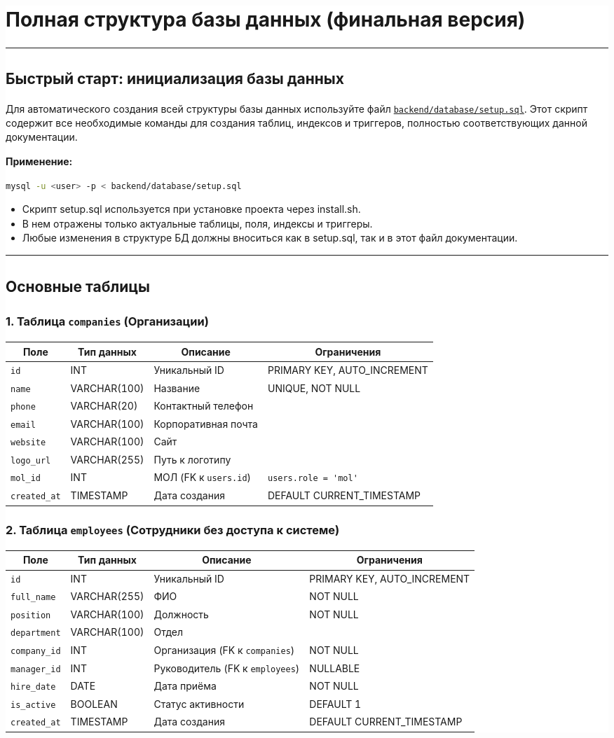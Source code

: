 # Полная структура базы данных (финальная версия)

---

## Быстрый старт: инициализация базы данных

Для автоматического создания всей структуры базы данных используйте файл [`backend/database/setup.sql`](../backend/database/setup.sql). Этот скрипт содержит все необходимые команды для создания таблиц, индексов и триггеров, полностью соответствующих данной документации.

**Применение:**
```bash
mysql -u <user> -p < backend/database/setup.sql
```

- Скрипт setup.sql используется при установке проекта через install.sh.
- В нем отражены только актуальные таблицы, поля, индексы и триггеры.
- Любые изменения в структуре БД должны вноситься как в setup.sql, так и в этот файл документации.

---

## Основные таблицы

### 1. Таблица `companies` (Организации)

| Поле         | Тип данных     | Описание                        | Ограничения                     |
|--------------|----------------|---------------------------------|----------------------------------|
| `id`         | INT            | Уникальный ID                   | PRIMARY KEY, AUTO_INCREMENT      |
| `name`       | VARCHAR(100)   | Название                        | UNIQUE, NOT NULL                 |
| `phone`      | VARCHAR(20)    | Контактный телефон              |                                  |
| `email`      | VARCHAR(100)   | Корпоративная почта             |                                  |
| `website`    | VARCHAR(100)   | Сайт                            |                                  |
| `logo_url`   | VARCHAR(255)   | Путь к логотипу                 |                                  |
| `mol_id`     | INT            | МОЛ (FK к `users.id`)           | `users.role = 'mol'`             |
| `created_at` | TIMESTAMP      | Дата создания                   | DEFAULT CURRENT_TIMESTAMP        |

### 2. Таблица `employees` (Сотрудники без доступа к системе)

| Поле         | Тип данных     | Описание                        | Ограничения                     |
|--------------|----------------|---------------------------------|----------------------------------|
| `id`         | INT            | Уникальный ID                   | PRIMARY KEY, AUTO_INCREMENT      |
| `full_name`  | VARCHAR(255)   | ФИО                             | NOT NULL                        |
| `position`   | VARCHAR(100)   | Должность                       | NOT NULL                        |
| `department` | VARCHAR(100)   | Отдел                           |                                 |
| `company_id` | INT            | Организация (FK к `companies`)  | NOT NULL                        |
| `manager_id` | INT            | Руководитель (FK к `employees`) | NULLABLE                        |
| `hire_date`  | DATE           | Дата приёма                     | NOT NULL                        |
| `is_active`  | BOOLEAN        | Статус активности               | DEFAULT 1                       |
| `created_at` | TIMESTAMP      | Дата создания                   | DEFAULT CURRENT_TIMESTAMP        |
